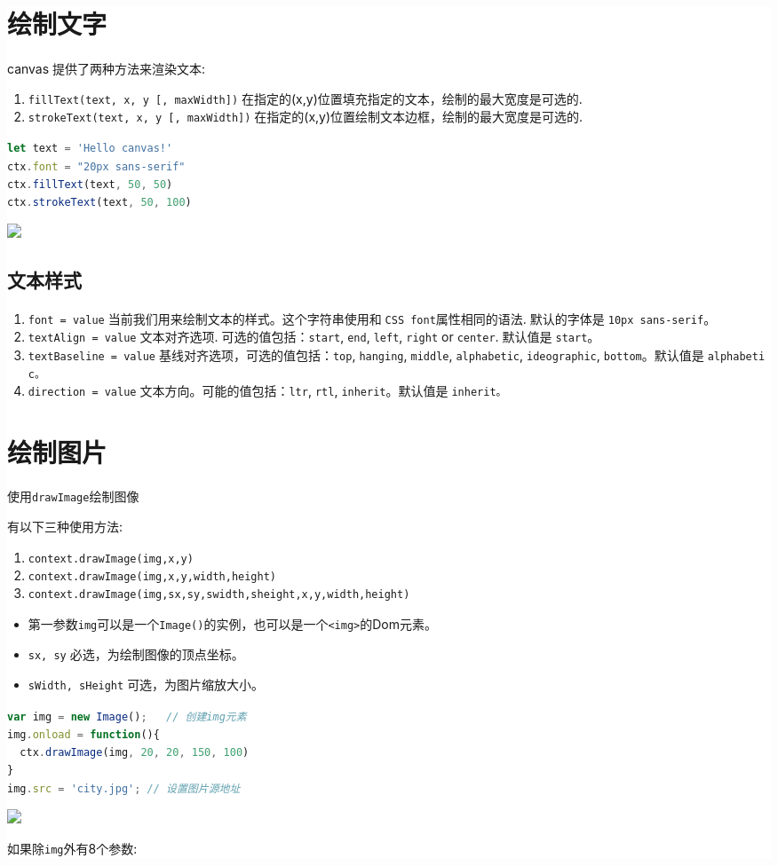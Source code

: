 
# 绘制文字

canvas 提供了两种方法来渲染文本:

1. `fillText(text, x, y [, maxWidth])` 在指定的(x,y)位置填充指定的文本，绘制的最大宽度是可选的.
2. `strokeText(text, x, y [, maxWidth])` 在指定的(x,y)位置绘制文本边框，绘制的最大宽度是可选的.

```js
let text = 'Hello canvas!'
ctx.font = "20px sans-serif"
ctx.fillText(text, 50, 50)
ctx.strokeText(text, 50, 100)
```

![](http://xiaoyulive.oss-cn-beijing.aliyuncs.com/imgs/0016.png)

## 文本样式

1. `font = value` 当前我们用来绘制文本的样式。这个字符串使用和 `CSS font`属性相同的语法. 默认的字体是 `10px sans-serif`。
2. `textAlign = value` 文本对齐选项. 可选的值包括：`start`, `end`, `left`, `right` or `center`. 默认值是 `start`。
3. `textBaseline = value` 基线对齐选项，可选的值包括：`top`, `hanging`, `middle`, `alphabetic`, `ideographic`, `bottom`。默认值是 `alphabetic。`
4. `direction = value` 文本方向。可能的值包括：`ltr`, `rtl`, `inherit`。默认值是 `inherit。`



# 绘制图片

使用`drawImage`绘制图像

有以下三种使用方法:

1. `context.drawImage(img,x,y)`
2. `context.drawImage(img,x,y,width,height)`
3. `context.drawImage(img,sx,sy,swidth,sheight,x,y,width,height)`



- 第一参数`img`可以是一个`Image()`的实例，也可以是一个`<img>`的Dom元素。

- `sx, sy` 必选，为绘制图像的顶点坐标。
- `sWidth, sHeight` 可选，为图片缩放大小。

```js
var img = new Image();   // 创建img元素
img.onload = function(){
  ctx.drawImage(img, 20, 20, 150, 100)
}
img.src = 'city.jpg'; // 设置图片源地址
```

![](http://xiaoyulive.oss-cn-beijing.aliyuncs.com/imgs/0017.png)

如果除`img`外有8个参数:
